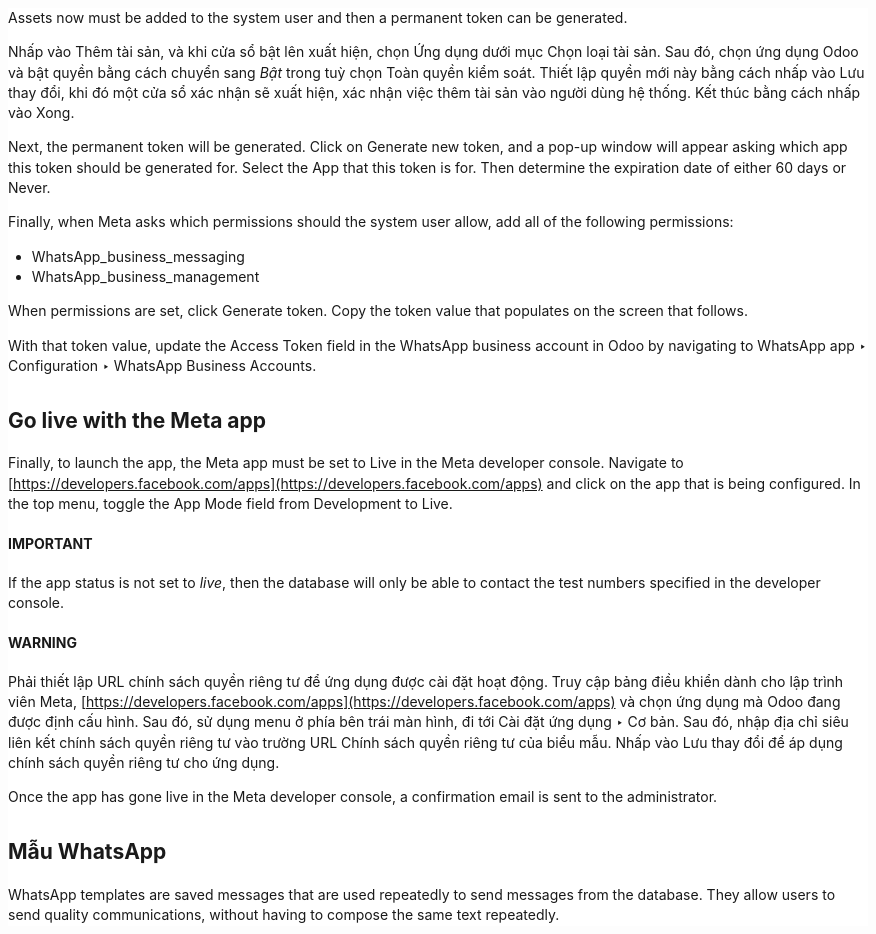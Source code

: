 Assets now must be added to the system user and then a permanent token can be generated.

Nhấp vào Thêm tài sản, và khi cửa sổ bật lên xuất hiện, chọn Ứng dụng dưới mục Chọn loại tài sản. Sau đó, chọn ứng dụng Odoo và bật quyền bằng cách chuyển sang *Bật* trong tuỳ chọn Toàn quyền kiểm soát. Thiết lập quyền mới này bằng cách nhấp vào Lưu thay đổi, khi đó một cửa sổ xác nhận sẽ xuất hiện, xác nhận việc thêm tài sản vào người dùng hệ thống. Kết thúc bằng cách nhấp vào Xong.

Next, the permanent token will be generated. Click on Generate new token, and a pop-up
window will appear asking which app this token should be generated for. Select the App
that this token is for. Then determine the expiration date of either 60 days or
Never.

Finally, when Meta asks which permissions should the system user allow, add all of the following
permissions:

- WhatsApp_business_messaging
- WhatsApp_business_management

When permissions are set, click Generate token. Copy the token value that populates on
the screen that follows.

With that token value, update the Access Token field in the WhatsApp business account in
Odoo by navigating to WhatsApp app ‣ Configuration ‣ WhatsApp Business
Accounts.

## Go live with the Meta app

Finally, to launch the app, the Meta app must be set to Live in the Meta developer
console. Navigate to [https://developers.facebook.com/apps](https://developers.facebook.com/apps) and click on the app that is being
configured. In the top menu, toggle the App Mode field from Development to
Live.

#### IMPORTANT
If the app status is not set to *live*, then the database will only be able to contact the test
numbers specified in the developer console.

#### WARNING
Phải thiết lập URL chính sách quyền riêng tư để ứng dụng được cài đặt hoạt động. Truy cập bảng điều khiển dành cho lập trình viên Meta, [https://developers.facebook.com/apps](https://developers.facebook.com/apps) và chọn ứng dụng mà Odoo đang được định cấu hình. Sau đó, sử dụng menu ở phía bên trái màn hình, đi tới Cài đặt ứng dụng ‣ Cơ bản. Sau đó, nhập địa chỉ siêu liên kết chính sách quyền riêng tư vào trường URL Chính sách quyền riêng tư của biểu mẫu. Nhấp vào Lưu thay đổi để áp dụng chính sách quyền riêng tư cho ứng dụng.

Once the app has gone live in the Meta developer console, a confirmation email is sent to the
administrator.

<a id="productivity-whatsapp-templates"></a>

## Mẫu WhatsApp

WhatsApp templates are saved messages that are used repeatedly to send messages from the database.
They allow users to send quality communications, without having to compose the same text repeatedly.
